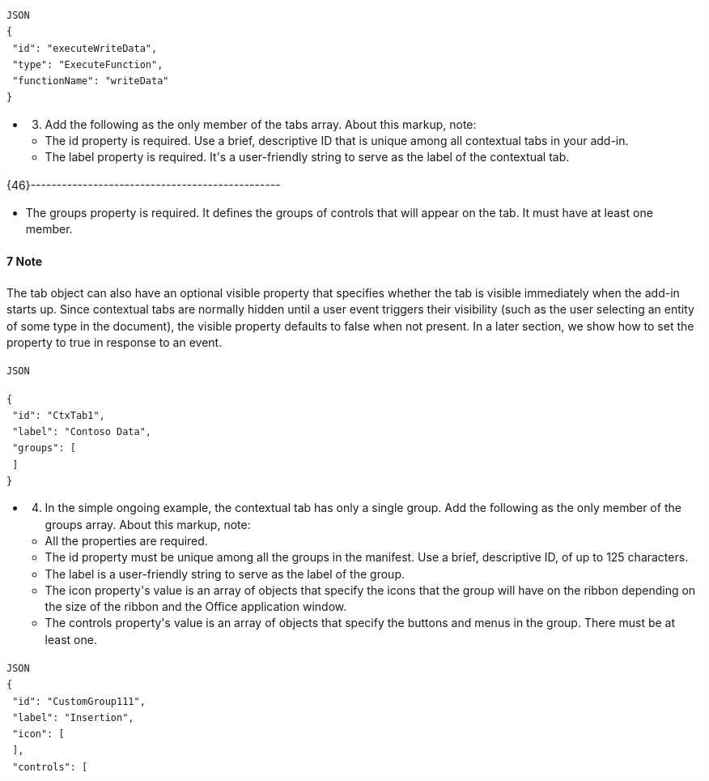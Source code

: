 ```
JSON
{
 "id": "executeWriteData",
 "type": "ExecuteFunction",
 "functionName": "writeData"
}
```
- 3. Add the following as the only member of the tabs array. About this markup, note:
	- The id property is required. Use a brief, descriptive ID that is unique among all contextual tabs in your add-in.
	- The label property is required. It's a user-friendly string to serve as the label of the contextual tab.

{46}------------------------------------------------

- The groups property is required. It defines the groups of controls that will appear on the tab. It must have at least one member.
#### 7 **Note**

The tab object can also have an optional visible property that specifies whether the tab is visible immediately when the add-in starts up. Since contextual tabs are normally hidden until a user event triggers their visibility (such as the user selecting an entity of some type in the document), the visible property defaults to false when not present. In a later section, we show how to set the property to true in response to an event.

```
JSON
```

```
{
 "id": "CtxTab1",
 "label": "Contoso Data",
 "groups": [
 ]
}
```
- 4. In the simple ongoing example, the contextual tab has only a single group. Add the following as the only member of the groups array. About this markup, note:
	- All the properties are required.
	- The id property must be unique among all the groups in the manifest. Use a brief, descriptive ID, of up to 125 characters.
	- The label is a user-friendly string to serve as the label of the group.
	- The icon property's value is an array of objects that specify the icons that the group will have on the ribbon depending on the size of the ribbon and the Office application window.
	- The controls property's value is an array of objects that specify the buttons and menus in the group. There must be at least one.

```
JSON
{
 "id": "CustomGroup111",
 "label": "Insertion",
 "icon": [
 ],
 "controls": [
```
